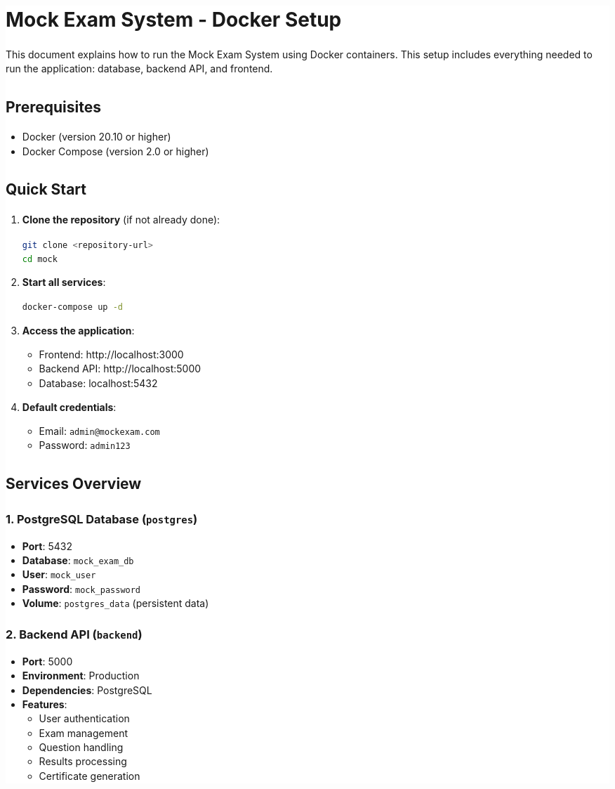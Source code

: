 # Mock Exam System - Docker Setup

This document explains how to run the Mock Exam System using Docker containers. This setup includes everything needed to run the application: database, backend API, and frontend.

## Prerequisites

- Docker (version 20.10 or higher)
- Docker Compose (version 2.0 or higher)

## Quick Start

1. **Clone the repository** (if not already done):
   ```bash
   git clone <repository-url>
   cd mock
   ```

2. **Start all services**:
   ```bash
   docker-compose up -d
   ```

3. **Access the application**:
   - Frontend: http://localhost:3000
   - Backend API: http://localhost:5000
   - Database: localhost:5432

4. **Default credentials**:
   - Email: `admin@mockexam.com`
   - Password: `admin123`

## Services Overview

### 1. PostgreSQL Database (`postgres`)
- **Port**: 5432
- **Database**: `mock_exam_db`
- **User**: `mock_user`
- **Password**: `mock_password`
- **Volume**: `postgres_data` (persistent data)

### 2. Backend API (`backend`)
- **Port**: 5000
- **Environment**: Production
- **Dependencies**: PostgreSQL
- **Features**: 
  - User authentication
  - Exam management
  - Question handling
  - Results processing
  - Certificate generation
